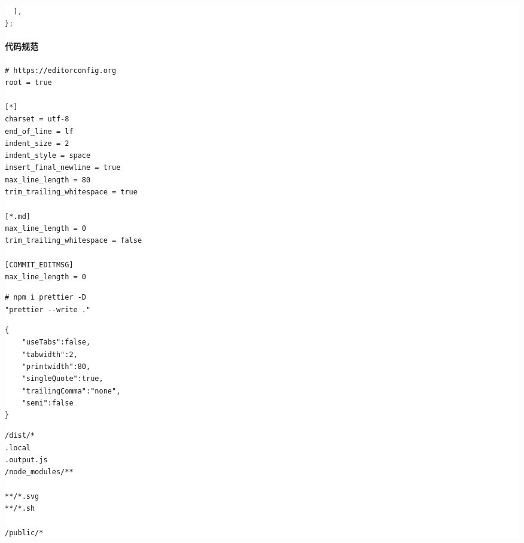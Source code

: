 ```js
  ],
};
```

#### 代码规范



```shell
# https://editorconfig.org
root = true

[*]
charset = utf-8
end_of_line = lf
indent_size = 2
indent_style = space
insert_final_newline = true
max_line_length = 80
trim_trailing_whitespace = true

[*.md]
max_line_length = 0
trim_trailing_whitespace = false

[COMMIT_EDITMSG]
max_line_length = 0
```



```css
# npm i prettier -D
"prettier --write ."
```

```shell
{
	"useTabs":false,
	"tabwidth":2,
	"printwidth":80,
	"singleQuote":true,
	"trailingComma":"none",
	"semi":false
}
```



```shell
/dist/*
.local
.output.js
/node_modules/**

**/*.svg
**/*.sh

/public/*
```

